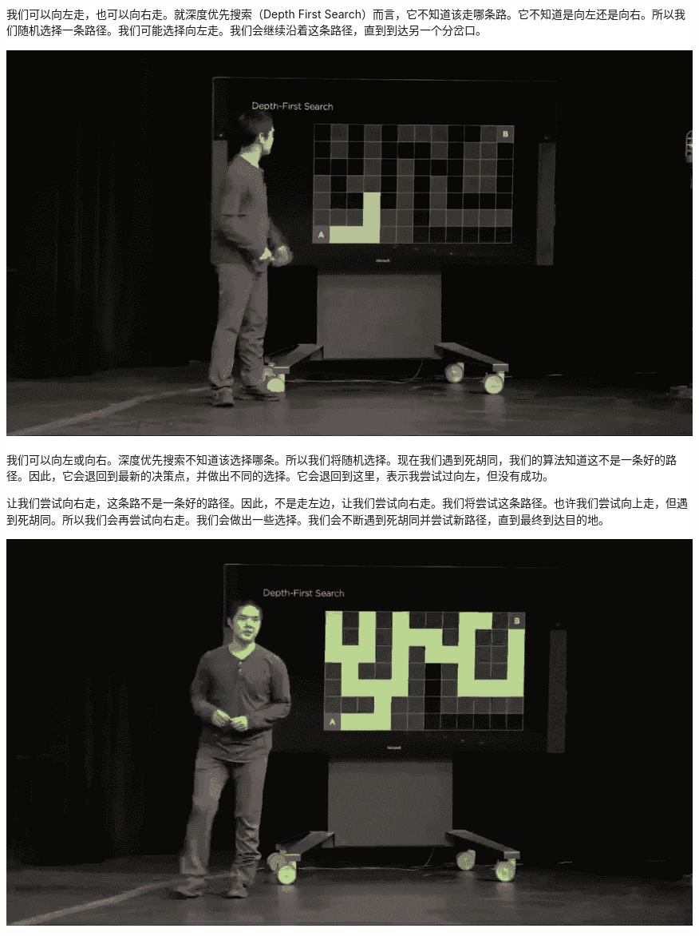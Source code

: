 我们可以向左走，也可以向右走。就深度优先搜索（Depth First Search）而言，它不知道该走哪条路。它不知道是向左还是向右。所以我们随机选择一条路径。我们可能选择向左走。我们会继续沿着这条路径，直到到达另一个分岔口。

![](img/f15e898e5a854caacbc93b2800ef3929_39.png)

我们可以向左或向右。深度优先搜索不知道该选择哪条。所以我们将随机选择。现在我们遇到死胡同，我们的算法知道这不是一条好的路径。因此，它会退回到最新的决策点，并做出不同的选择。它会退回到这里，表示我尝试过向左，但没有成功。

让我们尝试向右走，这条路不是一条好的路径。因此，不是走左边，让我们尝试向右走。我们将尝试这条路径。也许我们尝试向上走，但遇到死胡同。所以我们会再尝试向右走。我们会做出一些选择。我们会不断遇到死胡同并尝试新路径，直到最终到达目的地。

![](img/f15e898e5a854caacbc93b2800ef3929_41.png)

